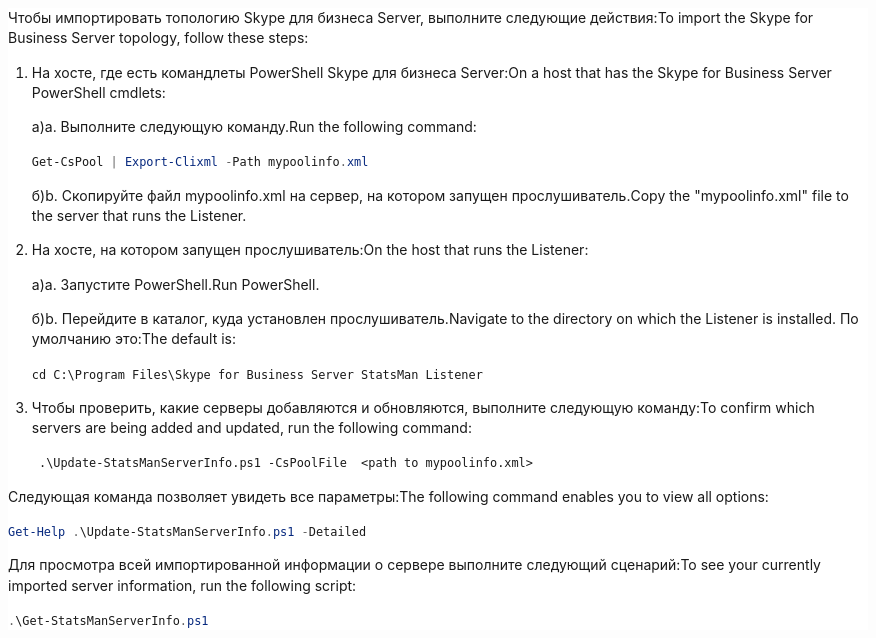 <span data-ttu-id="0fd86-208">Чтобы импортировать топологию Skype для бизнеса Server, выполните следующие действия:</span><span class="sxs-lookup"><span data-stu-id="0fd86-208">To import the Skype for Business Server topology, follow these steps:</span></span>
  
1. <span data-ttu-id="0fd86-209">На хосте, где есть командлеты PowerShell Skype для бизнеса Server:</span><span class="sxs-lookup"><span data-stu-id="0fd86-209">On a host that has the Skype for Business Server PowerShell cmdlets:</span></span>
    
    <span data-ttu-id="0fd86-210">a)</span><span class="sxs-lookup"><span data-stu-id="0fd86-210">a.</span></span> <span data-ttu-id="0fd86-211">Выполните следующую команду.</span><span class="sxs-lookup"><span data-stu-id="0fd86-211">Run the following command:</span></span> 
    
   ```PowerShell
   Get-CsPool | Export-Clixml -Path mypoolinfo.xml
   ```
    <span data-ttu-id="0fd86-212">б)</span><span class="sxs-lookup"><span data-stu-id="0fd86-212">b.</span></span> <span data-ttu-id="0fd86-213">Скопируйте файл mypoolinfo.xml на сервер, на котором запущен прослушиватель.</span><span class="sxs-lookup"><span data-stu-id="0fd86-213">Copy the "mypoolinfo.xml" file to the server that runs the Listener.</span></span>
    
2. <span data-ttu-id="0fd86-214">На хосте, на котором запущен прослушиватель:</span><span class="sxs-lookup"><span data-stu-id="0fd86-214">On the host that runs the Listener:</span></span>
    
   <span data-ttu-id="0fd86-215">a)</span><span class="sxs-lookup"><span data-stu-id="0fd86-215">a.</span></span> <span data-ttu-id="0fd86-216">Запустите PowerShell.</span><span class="sxs-lookup"><span data-stu-id="0fd86-216">Run PowerShell.</span></span>
    
   <span data-ttu-id="0fd86-217">б)</span><span class="sxs-lookup"><span data-stu-id="0fd86-217">b.</span></span> <span data-ttu-id="0fd86-218">Перейдите в каталог, куда установлен прослушиватель.</span><span class="sxs-lookup"><span data-stu-id="0fd86-218">Navigate to the directory on which the Listener is installed.</span></span> <span data-ttu-id="0fd86-219">По умолчанию это:</span><span class="sxs-lookup"><span data-stu-id="0fd86-219">The default is:</span></span> 
    
   ```console
   cd C:\Program Files\Skype for Business Server StatsMan Listener
   ```

3. <span data-ttu-id="0fd86-220">Чтобы проверить, какие серверы добавляются и обновляются, выполните следующую команду:</span><span class="sxs-lookup"><span data-stu-id="0fd86-220">To confirm which servers are being added and updated, run the following command:</span></span>
    
   ```console
    .\Update-StatsManServerInfo.ps1 -CsPoolFile  <path to mypoolinfo.xml>
   ```

<span data-ttu-id="0fd86-221">Следующая команда позволяет увидеть все параметры:</span><span class="sxs-lookup"><span data-stu-id="0fd86-221">The following command enables you to view all options:</span></span>
  
```powershell
Get-Help .\Update-StatsManServerInfo.ps1 -Detailed 
```

<span data-ttu-id="0fd86-222">Для просмотра всей импортированной информации о сервере выполните следующий сценарий:</span><span class="sxs-lookup"><span data-stu-id="0fd86-222">To see your currently imported server information, run the following script:</span></span> 
  
```powershell
.\Get-StatsManServerInfo.ps1
```
